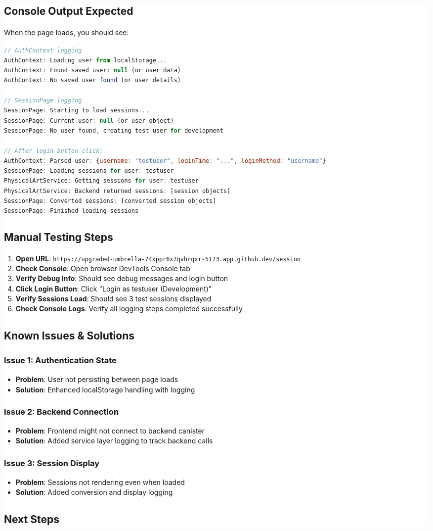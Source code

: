 ## Console Output Expected

When the page loads, you should see:

```javascript
// AuthContext logging
AuthContext: Loading user from localStorage...
AuthContext: Found saved user: null (or user data)
AuthContext: No saved user found (or user details)

// SessionPage logging
SessionPage: Starting to load sessions...
SessionPage: Current user: null (or user object)
SessionPage: No user found, creating test user for development

// After login button click:
AuthContext: Parsed user: {username: "testuser", loginTime: "...", loginMethod: "username"}
SessionPage: Loading sessions for user: testuser
PhysicalArtService: Getting sessions for user: testuser
PhysicalArtService: Backend returned sessions: [session objects]
SessionPage: Converted sessions: [converted session objects]
SessionPage: Finished loading sessions
```

## Manual Testing Steps

1. **Open URL**: `https://upgraded-umbrella-74xppr6x7qvhrqxr-5173.app.github.dev/session`
2. **Check Console**: Open browser DevTools Console tab
3. **Verify Debug Info**: Should see debug messages and login button
4. **Click Login Button**: Click "Login as testuser (Development)"
5. **Verify Sessions Load**: Should see 3 test sessions displayed
6. **Check Console Logs**: Verify all logging steps completed successfully

## Known Issues & Solutions

### Issue 1: Authentication State

- **Problem**: User not persisting between page loads
- **Solution**: Enhanced localStorage handling with logging

### Issue 2: Backend Connection

- **Problem**: Frontend might not connect to backend canister
- **Solution**: Added service layer logging to track backend calls

### Issue 3: Session Display

- **Problem**: Sessions not rendering even when loaded
- **Solution**: Added conversion and display logging

## Next Steps
